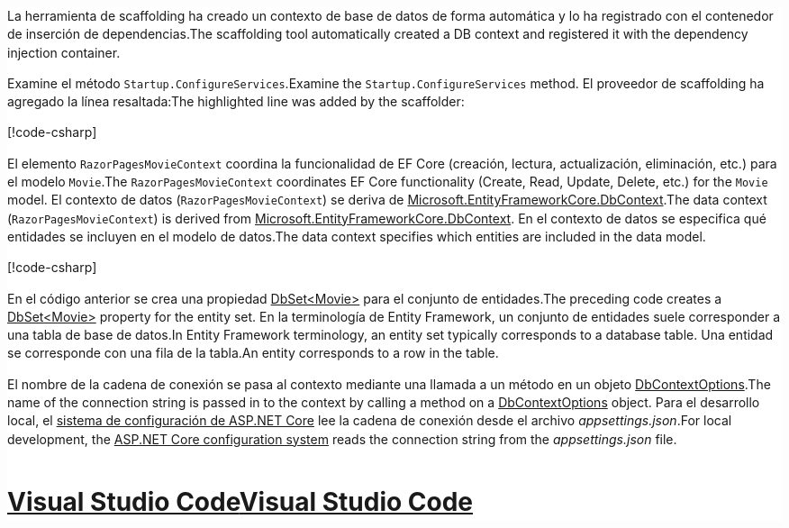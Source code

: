 <span data-ttu-id="0dba8-217">La herramienta de scaffolding ha creado un contexto de base de datos de forma automática y lo ha registrado con el contenedor de inserción de dependencias.</span><span class="sxs-lookup"><span data-stu-id="0dba8-217">The scaffolding tool automatically created a DB context and registered it with the dependency injection container.</span></span>

<span data-ttu-id="0dba8-218">Examine el método `Startup.ConfigureServices`.</span><span class="sxs-lookup"><span data-stu-id="0dba8-218">Examine the `Startup.ConfigureServices` method.</span></span> <span data-ttu-id="0dba8-219">El proveedor de scaffolding ha agregado la línea resaltada:</span><span class="sxs-lookup"><span data-stu-id="0dba8-219">The highlighted line was added by the scaffolder:</span></span>

[!code-csharp[](razor-pages-start/sample/RazorPagesMovie30/Startup.cs?name=snippet_ConfigureServices&highlight=5-6)]

<span data-ttu-id="0dba8-220">El elemento `RazorPagesMovieContext` coordina la funcionalidad de EF Core (creación, lectura, actualización, eliminación, etc.) para el modelo `Movie`.</span><span class="sxs-lookup"><span data-stu-id="0dba8-220">The `RazorPagesMovieContext` coordinates EF Core functionality (Create, Read, Update, Delete, etc.) for the `Movie` model.</span></span> <span data-ttu-id="0dba8-221">El contexto de datos (`RazorPagesMovieContext`) se deriva de [Microsoft.EntityFrameworkCore.DbContext](/dotnet/api/microsoft.entityframeworkcore.dbcontext).</span><span class="sxs-lookup"><span data-stu-id="0dba8-221">The data context (`RazorPagesMovieContext`) is derived from [Microsoft.EntityFrameworkCore.DbContext](/dotnet/api/microsoft.entityframeworkcore.dbcontext).</span></span> <span data-ttu-id="0dba8-222">En el contexto de datos se especifica qué entidades se incluyen en el modelo de datos.</span><span class="sxs-lookup"><span data-stu-id="0dba8-222">The data context specifies which entities are included in the data model.</span></span>

[!code-csharp[](~/tutorials/razor-pages/razor-pages-start/sample/RazorPagesMovie22/Data/RazorPagesMovieContext.cs)]

<span data-ttu-id="0dba8-223">En el código anterior se crea una propiedad [DbSet\<Movie>](/dotnet/api/microsoft.entityframeworkcore.dbset-1) para el conjunto de entidades.</span><span class="sxs-lookup"><span data-stu-id="0dba8-223">The preceding code creates a [DbSet\<Movie>](/dotnet/api/microsoft.entityframeworkcore.dbset-1) property for the entity set.</span></span> <span data-ttu-id="0dba8-224">En la terminología de Entity Framework, un conjunto de entidades suele corresponder a una tabla de base de datos.</span><span class="sxs-lookup"><span data-stu-id="0dba8-224">In Entity Framework terminology, an entity set typically corresponds to a database table.</span></span> <span data-ttu-id="0dba8-225">Una entidad se corresponde con una fila de la tabla.</span><span class="sxs-lookup"><span data-stu-id="0dba8-225">An entity corresponds to a row in the table.</span></span>

<span data-ttu-id="0dba8-226">El nombre de la cadena de conexión se pasa al contexto mediante una llamada a un método en un objeto [DbContextOptions](/dotnet/api/microsoft.entityframeworkcore.dbcontextoptions).</span><span class="sxs-lookup"><span data-stu-id="0dba8-226">The name of the connection string is passed in to the context by calling a method on a [DbContextOptions](/dotnet/api/microsoft.entityframeworkcore.dbcontextoptions) object.</span></span> <span data-ttu-id="0dba8-227">Para el desarrollo local, el [sistema de configuración de ASP.NET Core](xref:fundamentals/configuration/index) lee la cadena de conexión desde el archivo *appsettings.json*.</span><span class="sxs-lookup"><span data-stu-id="0dba8-227">For local development, the [ASP.NET Core configuration system](xref:fundamentals/configuration/index) reads the connection string from the *appsettings.json* file.</span></span>

# <a name="visual-studio-codetabvisual-studio-code"></a>[<span data-ttu-id="0dba8-228">Visual Studio Code</span><span class="sxs-lookup"><span data-stu-id="0dba8-228">Visual Studio Code</span></span>](#tab/visual-studio-code)
